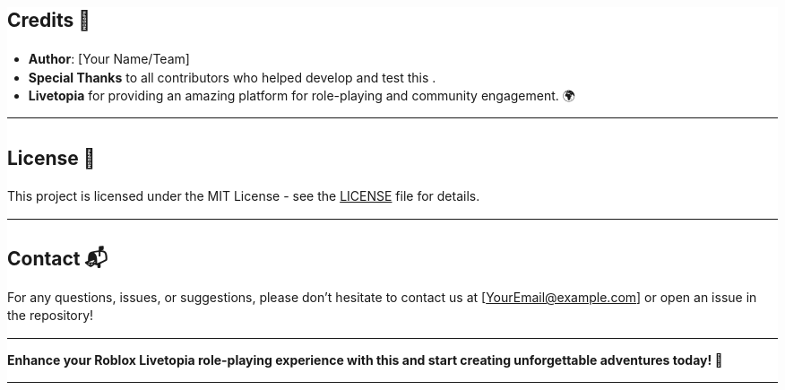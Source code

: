 
## Credits 🌟

- **Author**: [Your Name/Team]
- **Special Thanks** to all contributors who helped develop and test this .
- **Livetopia** for providing an amazing platform for role-playing and community engagement. 🌍

---

## License 📜

This project is licensed under the MIT License - see the [LICENSE](LICENSE) file for details.

---

## Contact 📬

For any questions, issues, or suggestions, please don’t hesitate to contact us at [YourEmail@example.com] or open an issue in the repository!

---

**Enhance your Roblox Livetopia role-playing experience with this  and start creating unforgettable adventures today! 🚀**

---
